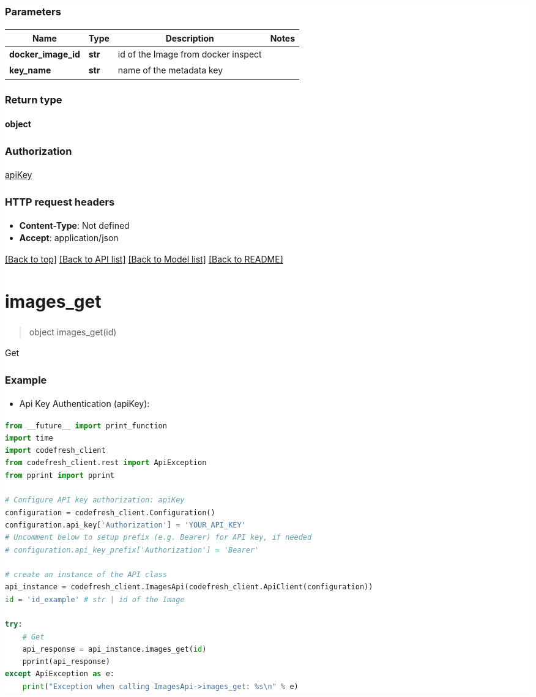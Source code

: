 ### Parameters

Name | Type | Description  | Notes
------------- | ------------- | ------------- | -------------
 **docker_image_id** | **str**| id of the Image from docker inspect | 
 **key_name** | **str**| name of the metadata key | 

### Return type

**object**

### Authorization

[apiKey](../README.md#apiKey)

### HTTP request headers

 - **Content-Type**: Not defined
 - **Accept**: application/json

[[Back to top]](#) [[Back to API list]](../README.md#documentation-for-api-endpoints) [[Back to Model list]](../README.md#documentation-for-models) [[Back to README]](../README.md)

# **images_get**
> object images_get(id)

Get

### Example

* Api Key Authentication (apiKey): 
```python
from __future__ import print_function
import time
import codefresh_client
from codefresh_client.rest import ApiException
from pprint import pprint

# Configure API key authorization: apiKey
configuration = codefresh_client.Configuration()
configuration.api_key['Authorization'] = 'YOUR_API_KEY'
# Uncomment below to setup prefix (e.g. Bearer) for API key, if needed
# configuration.api_key_prefix['Authorization'] = 'Bearer'

# create an instance of the API class
api_instance = codefresh_client.ImagesApi(codefresh_client.ApiClient(configuration))
id = 'id_example' # str | id of the Image

try:
    # Get
    api_response = api_instance.images_get(id)
    pprint(api_response)
except ApiException as e:
    print("Exception when calling ImagesApi->images_get: %s\n" % e)
```
